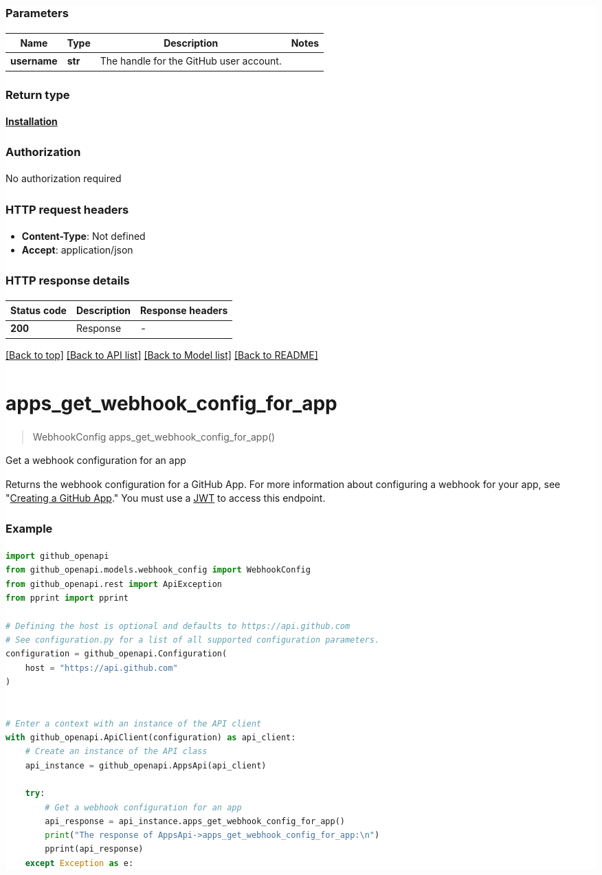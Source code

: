 ### Parameters


Name | Type | Description  | Notes
------------- | ------------- | ------------- | -------------
 **username** | **str**| The handle for the GitHub user account. | 

### Return type

[**Installation**](Installation.md)

### Authorization

No authorization required

### HTTP request headers

 - **Content-Type**: Not defined
 - **Accept**: application/json

### HTTP response details

| Status code | Description | Response headers |
|-------------|-------------|------------------|
**200** | Response |  -  |

[[Back to top]](#) [[Back to API list]](../README.md#documentation-for-api-endpoints) [[Back to Model list]](../README.md#documentation-for-models) [[Back to README]](../README.md)

# **apps_get_webhook_config_for_app**
> WebhookConfig apps_get_webhook_config_for_app()

Get a webhook configuration for an app

Returns the webhook configuration for a GitHub App. For more information about configuring a webhook for your app, see \"[Creating a GitHub App](/developers/apps/creating-a-github-app).\"  You must use a [JWT](https://docs.github.com/apps/building-github-apps/authenticating-with-github-apps/#authenticating-as-a-github-app) to access this endpoint.

### Example


```python
import github_openapi
from github_openapi.models.webhook_config import WebhookConfig
from github_openapi.rest import ApiException
from pprint import pprint

# Defining the host is optional and defaults to https://api.github.com
# See configuration.py for a list of all supported configuration parameters.
configuration = github_openapi.Configuration(
    host = "https://api.github.com"
)


# Enter a context with an instance of the API client
with github_openapi.ApiClient(configuration) as api_client:
    # Create an instance of the API class
    api_instance = github_openapi.AppsApi(api_client)

    try:
        # Get a webhook configuration for an app
        api_response = api_instance.apps_get_webhook_config_for_app()
        print("The response of AppsApi->apps_get_webhook_config_for_app:\n")
        pprint(api_response)
    except Exception as e:
```